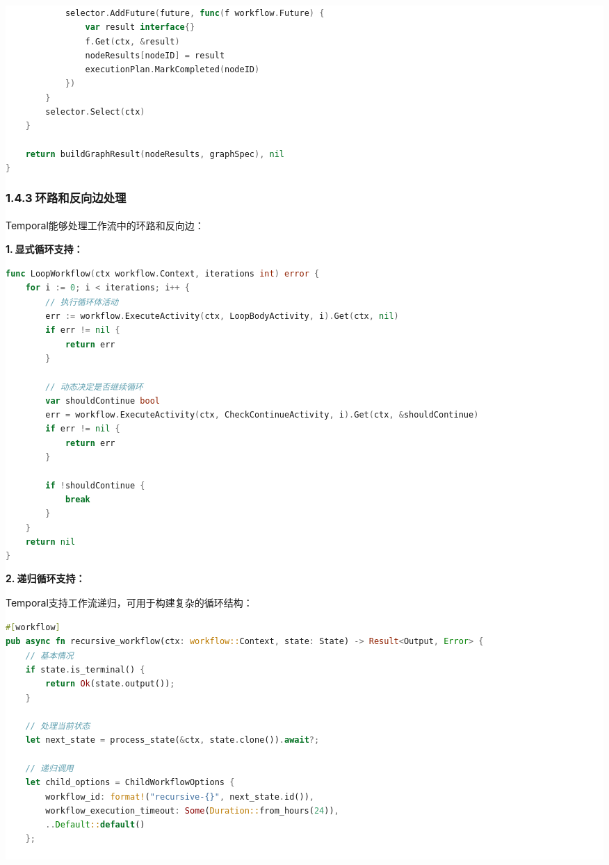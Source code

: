 ```go
            selector.AddFuture(future, func(f workflow.Future) {
                var result interface{}
                f.Get(ctx, &result)
                nodeResults[nodeID] = result
                executionPlan.MarkCompleted(nodeID)
            })
        }
        selector.Select(ctx)
    }
    
    return buildGraphResult(nodeResults, graphSpec), nil
}
```

### 1.4.3 环路和反向边处理

Temporal能够处理工作流中的环路和反向边：

**1. 显式循环支持：**

```go
func LoopWorkflow(ctx workflow.Context, iterations int) error {
    for i := 0; i < iterations; i++ {
        // 执行循环体活动
        err := workflow.ExecuteActivity(ctx, LoopBodyActivity, i).Get(ctx, nil)
        if err != nil {
            return err
        }
        
        // 动态决定是否继续循环
        var shouldContinue bool
        err = workflow.ExecuteActivity(ctx, CheckContinueActivity, i).Get(ctx, &shouldContinue)
        if err != nil {
            return err
        }
        
        if !shouldContinue {
            break
        }
    }
    return nil
}
```

**2. 递归循环支持：**

Temporal支持工作流递归，可用于构建复杂的循环结构：

```rust
#[workflow]
pub async fn recursive_workflow(ctx: workflow::Context, state: State) -> Result<Output, Error> {
    // 基本情况
    if state.is_terminal() {
        return Ok(state.output());
    }
    
    // 处理当前状态
    let next_state = process_state(&ctx, state.clone()).await?;
    
    // 递归调用
    let child_options = ChildWorkflowOptions {
        workflow_id: format!("recursive-{}", next_state.id()),
        workflow_execution_timeout: Some(Duration::from_hours(24)),
        ..Default::default()
    };
    
```